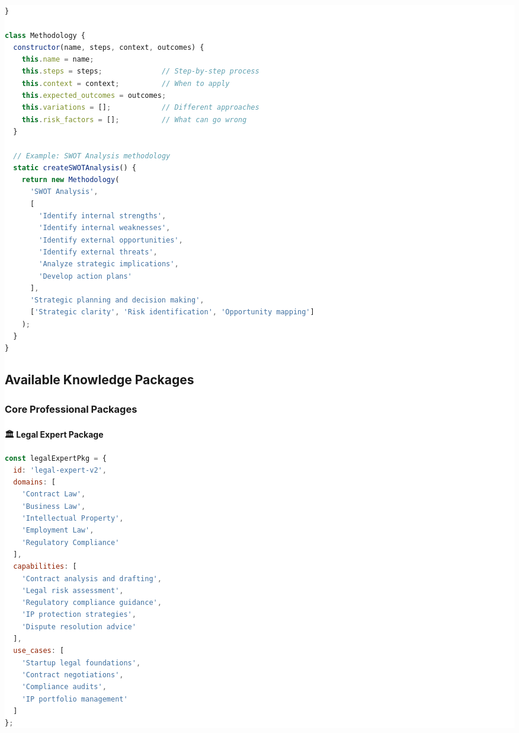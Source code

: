 ```javascript
}

class Methodology {
  constructor(name, steps, context, outcomes) {
    this.name = name;
    this.steps = steps;              // Step-by-step process
    this.context = context;          // When to apply
    this.expected_outcomes = outcomes;
    this.variations = [];            // Different approaches
    this.risk_factors = [];          // What can go wrong
  }

  // Example: SWOT Analysis methodology
  static createSWOTAnalysis() {
    return new Methodology(
      'SWOT Analysis',
      [
        'Identify internal strengths',
        'Identify internal weaknesses', 
        'Identify external opportunities',
        'Identify external threats',
        'Analyze strategic implications',
        'Develop action plans'
      ],
      'Strategic planning and decision making',
      ['Strategic clarity', 'Risk identification', 'Opportunity mapping']
    );
  }
}
```

## Available Knowledge Packages

### Core Professional Packages

#### 🏛️ Legal Expert Package
```javascript
const legalExpertPkg = {
  id: 'legal-expert-v2',
  domains: [
    'Contract Law',
    'Business Law', 
    'Intellectual Property',
    'Employment Law',
    'Regulatory Compliance'
  ],
  capabilities: [
    'Contract analysis and drafting',
    'Legal risk assessment',
    'Regulatory compliance guidance',
    'IP protection strategies',
    'Dispute resolution advice'
  ],
  use_cases: [
    'Startup legal foundations',
    'Contract negotiations',
    'Compliance audits',
    'IP portfolio management'
  ]
};
```
